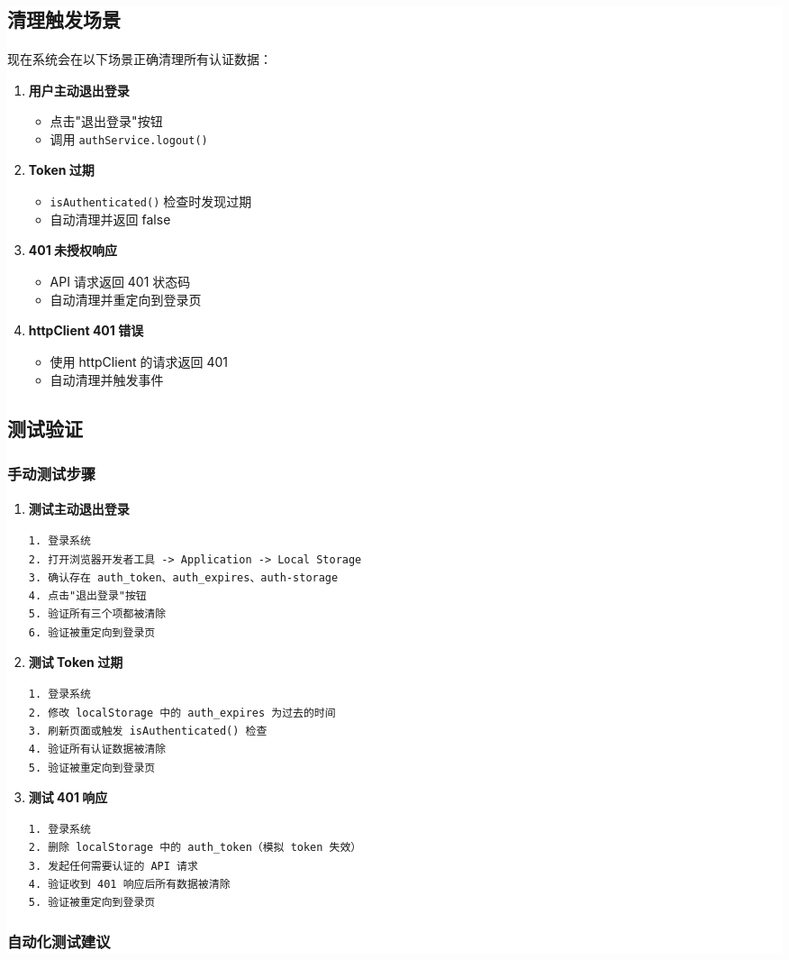 ## 清理触发场景

现在系统会在以下场景正确清理所有认证数据：

1. **用户主动退出登录**
   - 点击"退出登录"按钮
   - 调用 `authService.logout()`

2. **Token 过期**
   - `isAuthenticated()` 检查时发现过期
   - 自动清理并返回 false

3. **401 未授权响应**
   - API 请求返回 401 状态码
   - 自动清理并重定向到登录页

4. **httpClient 401 错误**
   - 使用 httpClient 的请求返回 401
   - 自动清理并触发事件

## 测试验证

### 手动测试步骤

1. **测试主动退出登录**
   ```
   1. 登录系统
   2. 打开浏览器开发者工具 -> Application -> Local Storage
   3. 确认存在 auth_token、auth_expires、auth-storage
   4. 点击"退出登录"按钮
   5. 验证所有三个项都被清除
   6. 验证被重定向到登录页
   ```

2. **测试 Token 过期**
   ```
   1. 登录系统
   2. 修改 localStorage 中的 auth_expires 为过去的时间
   3. 刷新页面或触发 isAuthenticated() 检查
   4. 验证所有认证数据被清除
   5. 验证被重定向到登录页
   ```

3. **测试 401 响应**
   ```
   1. 登录系统
   2. 删除 localStorage 中的 auth_token（模拟 token 失效）
   3. 发起任何需要认证的 API 请求
   4. 验证收到 401 响应后所有数据被清除
   5. 验证被重定向到登录页
   ```

### 自动化测试建议
